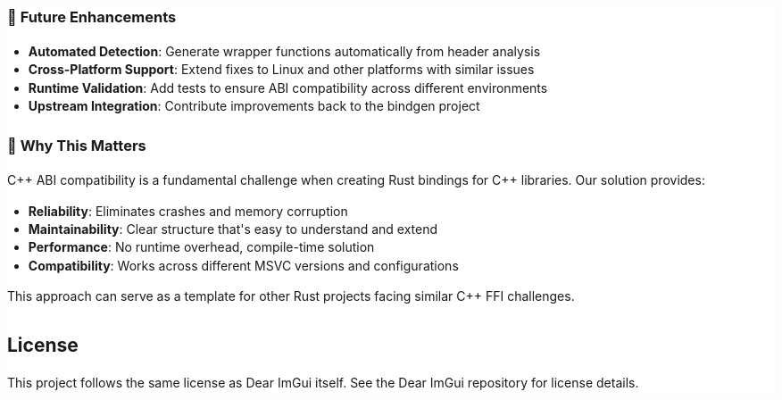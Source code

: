 ### 🚀 **Future Enhancements**

- **Automated Detection**: Generate wrapper functions automatically from header analysis
- **Cross-Platform Support**: Extend fixes to Linux and other platforms with similar issues
- **Runtime Validation**: Add tests to ensure ABI compatibility across different environments
- **Upstream Integration**: Contribute improvements back to the bindgen project

### 🎯 **Why This Matters**

C++ ABI compatibility is a fundamental challenge when creating Rust bindings for C++ libraries. Our solution provides:

- **Reliability**: Eliminates crashes and memory corruption
- **Maintainability**: Clear structure that's easy to understand and extend
- **Performance**: No runtime overhead, compile-time solution
- **Compatibility**: Works across different MSVC versions and configurations

This approach can serve as a template for other Rust projects facing similar C++ FFI challenges.

## License

This project follows the same license as Dear ImGui itself. See the Dear ImGui repository for license details.
